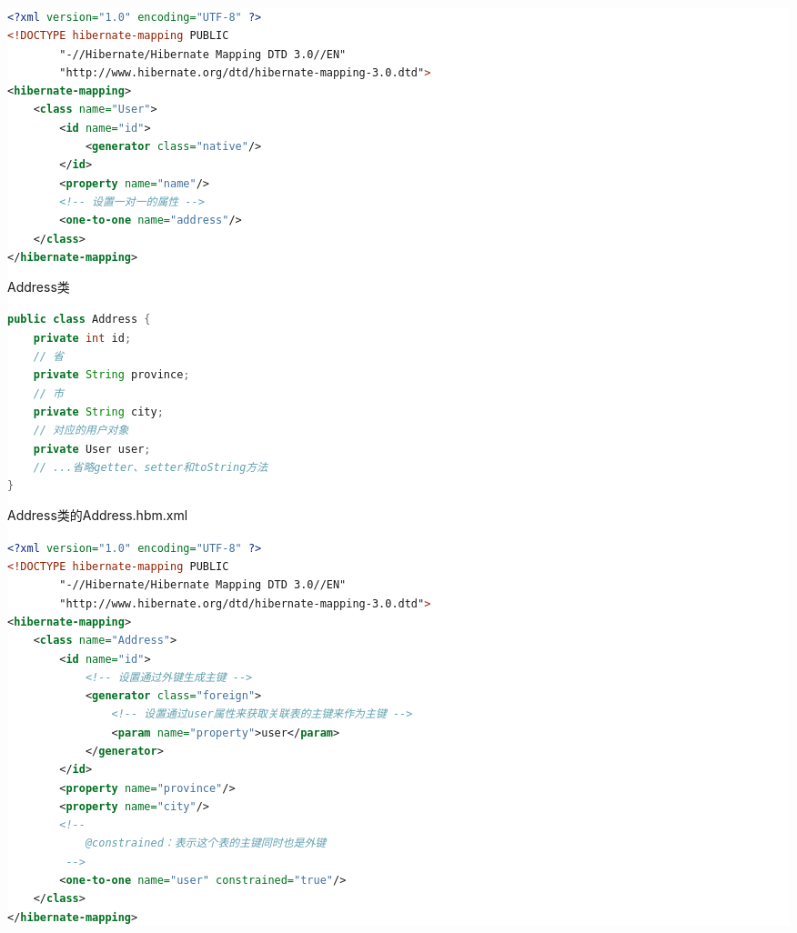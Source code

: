 ```xml
<?xml version="1.0" encoding="UTF-8" ?>
<!DOCTYPE hibernate-mapping PUBLIC
        "-//Hibernate/Hibernate Mapping DTD 3.0//EN"
        "http://www.hibernate.org/dtd/hibernate-mapping-3.0.dtd">
<hibernate-mapping>
    <class name="User">
        <id name="id">
            <generator class="native"/>
        </id>
        <property name="name"/>
        <!-- 设置一对一的属性 -->
        <one-to-one name="address"/>
    </class>
</hibernate-mapping>
```

Address类

```java
public class Address {
    private int id;
    // 省
    private String province;
    // 市
    private String city;
    // 对应的用户对象
    private User user;
    // ...省略getter、setter和toString方法
}
```

Address类的Address.hbm.xml

```xml
<?xml version="1.0" encoding="UTF-8" ?>
<!DOCTYPE hibernate-mapping PUBLIC
        "-//Hibernate/Hibernate Mapping DTD 3.0//EN"
        "http://www.hibernate.org/dtd/hibernate-mapping-3.0.dtd">
<hibernate-mapping>
    <class name="Address">
        <id name="id">
            <!-- 设置通过外键生成主键 -->
            <generator class="foreign">
                <!-- 设置通过user属性来获取关联表的主键来作为主键 -->
                <param name="property">user</param>
            </generator>
        </id>
        <property name="province"/>
        <property name="city"/>
        <!-- 
            @constrained：表示这个表的主键同时也是外键
         -->
        <one-to-one name="user" constrained="true"/>
    </class>
</hibernate-mapping>
```
